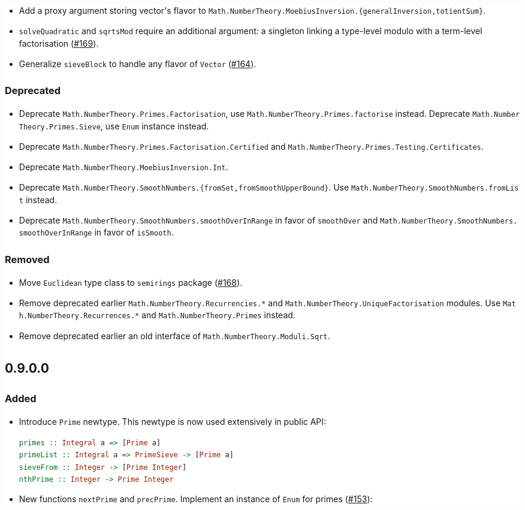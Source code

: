 * Add a proxy argument storing vector's flavor to
  `Math.NumberTheory.MoebiusInversion.{generalInversion,totientSum}`.

* `solveQuadratic` and `sqrtsMod` require an additional argument: a singleton
  linking a type-level modulo with a term-level factorisation ([#169](https://github.com/Bodigrim/arithmoi/pull/169)).

* Generalize `sieveBlock` to handle any flavor of `Vector` ([#164](https://github.com/Bodigrim/arithmoi/pull/164)).

### Deprecated

* Deprecate `Math.NumberTheory.Primes.Factorisation`, use
  `Math.NumberTheory.Primes.factorise` instead. Deprecate
  `Math.NumberTheory.Primes.Sieve`, use `Enum` instance instead.

* Deprecate `Math.NumberTheory.Primes.Factorisation.Certified` and
  `Math.NumberTheory.Primes.Testing.Certificates`.

* Deprecate `Math.NumberTheory.MoebiusInversion.Int`.

* Deprecate `Math.NumberTheory.SmoothNumbers.{fromSet,fromSmoothUpperBound}`.
  Use `Math.NumberTheory.SmoothNumbers.fromList` instead.

* Deprecate `Math.NumberTheory.SmoothNumbers.smoothOverInRange` in favor
  of `smoothOver` and `Math.NumberTheory.SmoothNumbers.smoothOverInRange`
  in favor of `isSmooth`.

### Removed

* Move `Euclidean` type class to `semirings` package ([#168](https://github.com/Bodigrim/arithmoi/pull/168)).

* Remove deprecated earlier `Math.NumberTheory.Recurrencies.*`
  and `Math.NumberTheory.UniqueFactorisation` modules.
  Use `Math.NumberTheory.Recurrences.*` and `Math.NumberTheory.Primes`
  instead.

* Remove deprecated earlier an old interface of `Math.NumberTheory.Moduli.Sqrt`.

## 0.9.0.0

### Added

* Introduce `Prime` newtype. This newtype
  is now used extensively in public API:

  ```haskell
  primes :: Integral a => [Prime a]
  primeList :: Integral a => PrimeSieve -> [Prime a]
  sieveFrom :: Integer -> [Prime Integer]
  nthPrime :: Integer -> Prime Integer
  ```

* New functions `nextPrime` and `precPrime`. Implement an instance of `Enum` for primes ([#153](https://github.com/Bodigrim/arithmoi/pull/153)):

